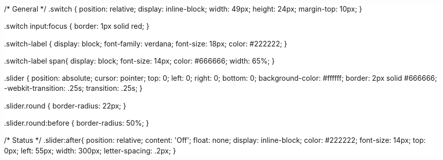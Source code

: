   /* General */
  .switch {
    position: relative;
    display: inline-block;
    width: 49px;
    height: 24px;
    margin-top: 10px;
  }

  .switch input:focus {
    border: 1px solid red;
  }

  .switch-label {
    display: block;
    font-family: verdana;
    font-size: 18px;
    color: #222222;
  }

  .switch-label span{
    display: block;
    font-size: 14px;
    color: #666666;
    width: 65%;
  }

  .slider {
    position: absolute;
    cursor: pointer;
    top: 0;
    left: 0;
    right: 0;
    bottom: 0;
    background-color: #ffffff;
    border: 2px solid #666666;
    -webkit-transition: .25s;
    transition: .25s;
  }

  .slider.round {
    border-radius: 22px;
  }

  .slider.round:before {
    border-radius: 50%;
  }

  /* Status */
  .slider:after{
    position: relative;
    content: 'Off';
    float: none;
    display: inline-block;
    color: #222222;
    font-size: 14px;
    top: 0px;
    left: 55px;
    width: 300px;
    letter-spacing: .2px;
  }
